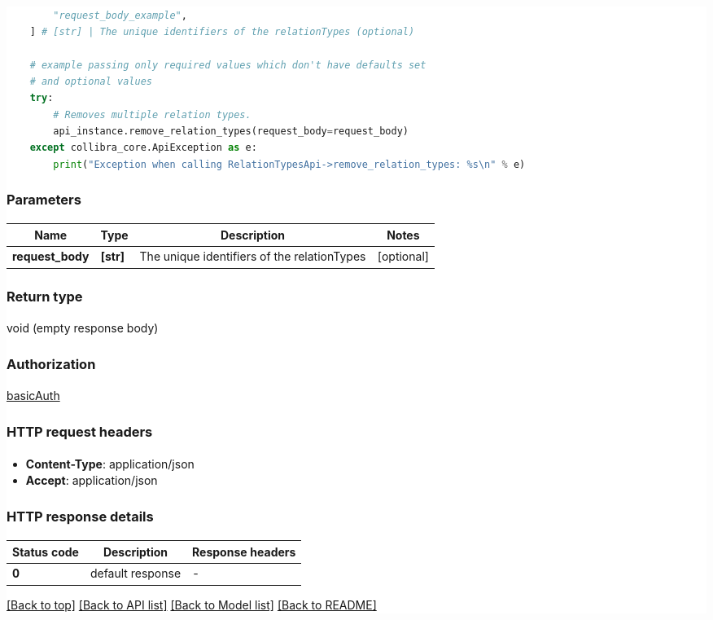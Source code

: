 ```python
        "request_body_example",
    ] # [str] | The unique identifiers of the relationTypes (optional)

    # example passing only required values which don't have defaults set
    # and optional values
    try:
        # Removes multiple relation types.
        api_instance.remove_relation_types(request_body=request_body)
    except collibra_core.ApiException as e:
        print("Exception when calling RelationTypesApi->remove_relation_types: %s\n" % e)
```

### Parameters

Name | Type | Description  | Notes
------------- | ------------- | ------------- | -------------
 **request_body** | **[str]**| The unique identifiers of the relationTypes | [optional]

### Return type

void (empty response body)

### Authorization

[basicAuth](../README.md#basicAuth)

### HTTP request headers

 - **Content-Type**: application/json
 - **Accept**: application/json

### HTTP response details
| Status code | Description | Response headers |
|-------------|-------------|------------------|
**0** | default response |  -  |

[[Back to top]](#) [[Back to API list]](../README.md#documentation-for-api-endpoints) [[Back to Model list]](../README.md#documentation-for-models) [[Back to README]](../README.md)

